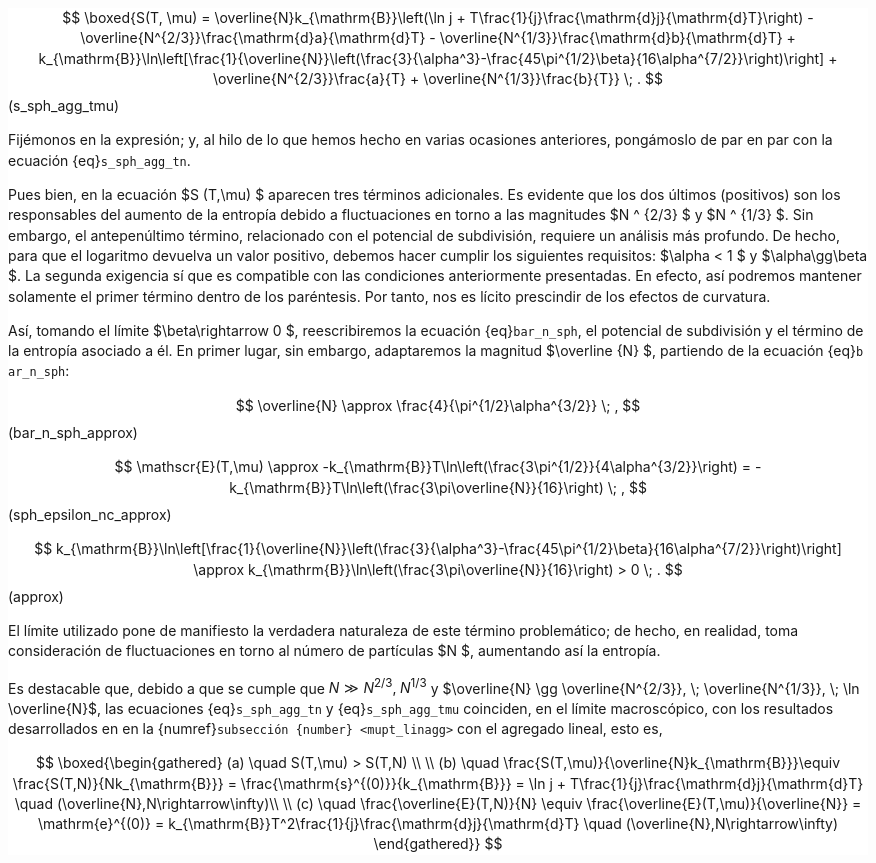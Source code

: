 
$$
\boxed{S(T, \mu) =  \overline{N}k_{\mathrm{B}}\left(\ln j + T\frac{1}{j}\frac{\mathrm{d}j}{\mathrm{d}T}\right) - \overline{N^{2/3}}\frac{\mathrm{d}a}{\mathrm{d}T} - \overline{N^{1/3}}\frac{\mathrm{d}b}{\mathrm{d}T} + k_{\mathrm{B}}\ln\left[\frac{1}{\overline{N}}\left(\frac{3}{\alpha^3}-\frac{45\pi^{1/2}\beta}{16\alpha^{7/2}}\right)\right] + \overline{N^{2/3}}\frac{a}{T} + \overline{N^{1/3}}\frac{b}{T}} \; .
$$ (s_sph_agg_tmu)

Fijémonos en la expresión; y, al hilo de lo que hemos hecho en varias ocasiones anteriores, pongámoslo de par en par con la ecuación {eq}`s_sph_agg_tn`.

Pues bien, en la ecuación $S (T,\mu) $ aparecen tres términos adicionales. Es evidente que los dos últimos (positivos) son los responsables del aumento de la entropía debido a fluctuaciones en torno a las magnitudes $N ^ {2/3} $ y $N ^ {1/3} $. Sin embargo, el antepenúltimo término, relacionado con el potencial de subdivisión, requiere un análisis más profundo. De hecho, para que el logaritmo devuelva un valor positivo, debemos hacer cumplir los siguientes requisitos: $\alpha < 1 $ y $\alpha\gg\beta $. La segunda exigencia sí que es compatible con las condiciones anteriormente presentadas. En efecto, así podremos mantener solamente el primer término dentro de los paréntesis. Por tanto, nos es lícito prescindir de los efectos de curvatura.

Así, tomando el límite $\beta\rightarrow 0 $, reescribiremos la ecuación {eq}`bar_n_sph`, el potencial de subdivisión y el término de la entropía asociado a él. En primer lugar, sin embargo, adaptaremos la magnitud $\overline {N} $, partiendo de la ecuación {eq}`bar_n_sph`:

$$
\overline{N} \approx \frac{4}{\pi^{1/2}\alpha^{3/2}} \; ,
$$ (bar_n_sph_approx)

$$
\mathscr{E}(T,\mu) \approx -k_{\mathrm{B}}T\ln\left(\frac{3\pi^{1/2}}{4\alpha^{3/2}}\right) = -k_{\mathrm{B}}T\ln\left(\frac{3\pi\overline{N}}{16}\right) \; ,
$$ (sph_epsilon_nc_approx)

$$
k_{\mathrm{B}}\ln\left[\frac{1}{\overline{N}}\left(\frac{3}{\alpha^3}-\frac{45\pi^{1/2}\beta}{16\alpha^{7/2}}\right)\right] \approx k_{\mathrm{B}}\ln\left(\frac{3\pi\overline{N}}{16}\right) > 0 \; .
$$ (approx)

El límite utilizado pone de manifiesto la verdadera naturaleza de este término problemático; de hecho, en realidad, toma consideración de fluctuaciones en torno al número de partículas $N $, aumentando así la entropía.


Es destacable que, debido a que se cumple que $N \gg N^{2/3}, \; N^{1/3}$ y $\overline{N} \gg \overline{N^{2/3}}, \; \overline{N^{1/3}}, \; \ln \overline{N}$, las ecuaciones {eq}`s_sph_agg_tn` y {eq}`s_sph_agg_tmu` coinciden, en el límite macroscópico, con los resultados desarrollados en en la {numref}`subsección {number} <mupt_linagg>` con el agregado lineal, esto es,

$$
\boxed{\begin{gathered}
    (a) \quad S(T,\mu) > S(T,N) \\
    \\
   (b) \quad  \frac{S(T,\mu)}{\overline{N}k_{\mathrm{B}}}\equiv \frac{S(T,N)}{Nk_{\mathrm{B}}} = \frac{\mathrm{s}^{(0)}}{k_{\mathrm{B}}} = \ln j + T\frac{1}{j}\frac{\mathrm{d}j}{\mathrm{d}T} \quad (\overline{N},N\rightarrow\infty)\\
   \\
   (c) \quad \frac{\overline{E}(T,N)}{N} \equiv \frac{\overline{E}(T,\mu)}{\overline{N}} = \mathrm{e}^{(0)} = k_{\mathrm{B}}T^2\frac{1}{j}\frac{\mathrm{d}j}{\mathrm{d}T} \quad (\overline{N},N\rightarrow\infty)
\end{gathered}}
$$
